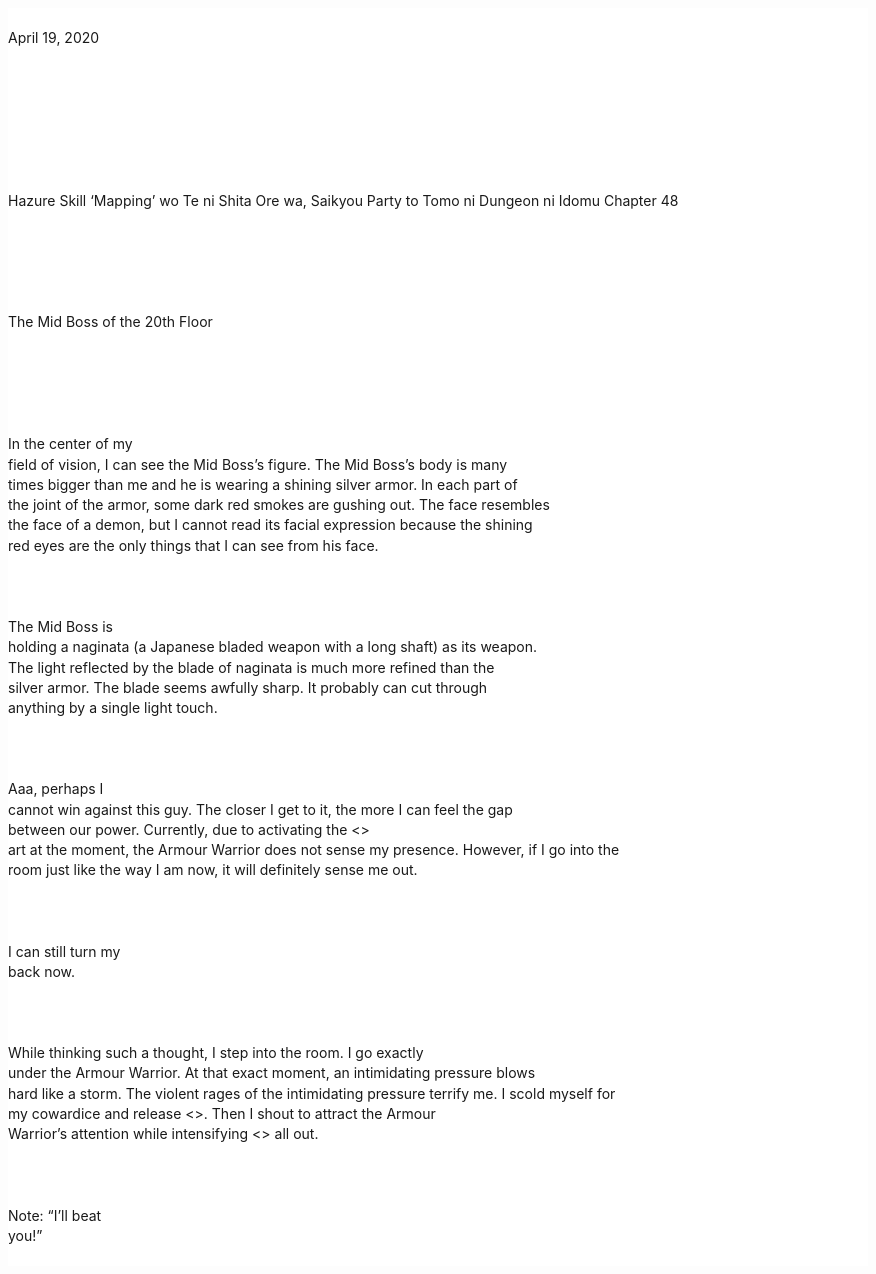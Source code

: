 <br/>
April 19, 2020<br/>
<br/>
<br/>
<br/>
<br/>
<br/>
<br/>
<br/>
Hazure Skill ‘Mapping’ wo Te ni Shita Ore wa, Saikyou Party to Tomo ni Dungeon ni Idomu Chapter 48<br/>
<br/>
<br/>
<br/>
<br/>
<br/>
The Mid Boss of the 20th Floor<br/>
<br/>
<br/>
<br/>
<br/>
<br/>
In the center of my<br/>
field of vision, I can see the Mid Boss’s figure. The Mid Boss’s body is many<br/>
times bigger than me and he is wearing a shining silver armor. In each part of<br/>
the joint of the armor, some dark red smokes are gushing out. The face resembles<br/>
the face of a demon, but I cannot read its facial expression because the shining<br/>
red eyes are the only things that I can see from his face. <br/>
<br/>
<br/>
<br/>
The Mid Boss is<br/>
holding a naginata (a Japanese bladed weapon with a long shaft) as its weapon.<br/>
The light reflected by the blade of naginata is much more refined than the<br/>
silver armor. The blade seems awfully sharp. It probably can cut through<br/>
anything by a single light touch. <br/>
<br/>
<br/>
<br/>
Aaa, perhaps I<br/>
cannot win against this guy. The closer I get to it, the more I can feel the gap<br/>
between our power. Currently, due to activating the <<Stealth>><br/>
art at the moment, the Armour Warrior does not sense my presence. However, if I go into the<br/>
room just like the way I am now, it will definitely sense me out. <br/>
<br/>
<br/>
<br/>
I can still turn my<br/>
back now. <br/>
<br/>
<br/>
<br/>
While thinking such a thought, I step into the room. I go exactly<br/>
under the Armour Warrior. At that exact moment, an intimidating pressure blows<br/>
hard like a storm. The violent rages of the intimidating pressure terrify me. I scold myself for<br/>
my cowardice and release <<Stealth>>. Then I shout to attract the Armour<br/>
Warrior’s attention while intensifying <<Bloodlust>> all out. <br/>
<br/>
<br/>
<br/>
Note: “I’ll beat<br/>
you!”<br/>
<br/>